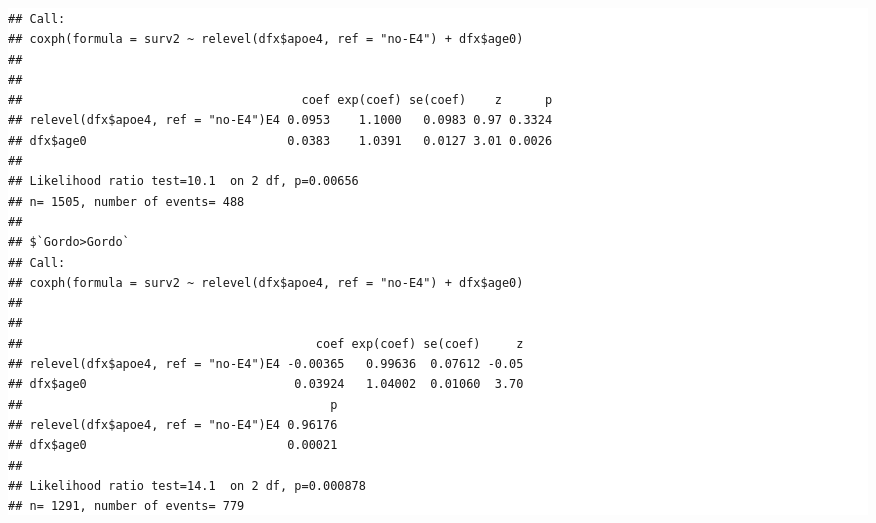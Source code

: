     ## Call:
    ## coxph(formula = surv2 ~ relevel(dfx$apoe4, ref = "no-E4") + dfx$age0)
    ## 
    ## 
    ##                                       coef exp(coef) se(coef)    z      p
    ## relevel(dfx$apoe4, ref = "no-E4")E4 0.0953    1.1000   0.0983 0.97 0.3324
    ## dfx$age0                            0.0383    1.0391   0.0127 3.01 0.0026
    ## 
    ## Likelihood ratio test=10.1  on 2 df, p=0.00656
    ## n= 1505, number of events= 488 
    ## 
    ## $`Gordo>Gordo`
    ## Call:
    ## coxph(formula = surv2 ~ relevel(dfx$apoe4, ref = "no-E4") + dfx$age0)
    ## 
    ## 
    ##                                         coef exp(coef) se(coef)     z
    ## relevel(dfx$apoe4, ref = "no-E4")E4 -0.00365   0.99636  0.07612 -0.05
    ## dfx$age0                             0.03924   1.04002  0.01060  3.70
    ##                                           p
    ## relevel(dfx$apoe4, ref = "no-E4")E4 0.96176
    ## dfx$age0                            0.00021
    ## 
    ## Likelihood ratio test=14.1  on 2 df, p=0.000878
    ## n= 1291, number of events= 779
